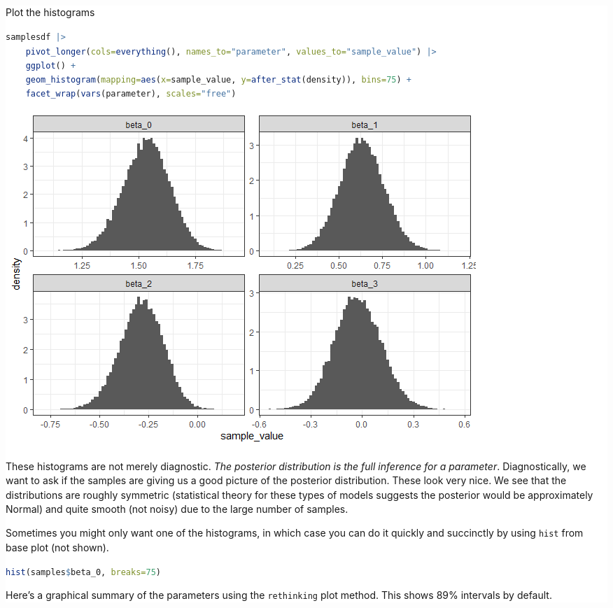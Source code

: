 Plot the histograms

``` r
samplesdf |> 
    pivot_longer(cols=everything(), names_to="parameter", values_to="sample_value") |> 
    ggplot() +
    geom_histogram(mapping=aes(x=sample_value, y=after_stat(density)), bins=75) +
    facet_wrap(vars(parameter), scales="free")
```

![](11_3_ants_bayes_GLM_ulam_derived_quantities_files/figure-gfm/unnamed-chunk-9-1.png)

These histograms are not merely diagnostic. *The posterior distribution
is the full inference for a parameter*. Diagnostically, we want to ask
if the samples are giving us a good picture of the posterior
distribution. These look very nice. We see that the distributions are
roughly symmetric (statistical theory for these types of models suggests
the posterior would be approximately Normal) and quite smooth (not
noisy) due to the large number of samples.

Sometimes you might only want one of the histograms, in which case you
can do it quickly and succinctly by using `hist` from base plot (not
shown).

``` r
hist(samples$beta_0, breaks=75)
```

Here’s a graphical summary of the parameters using the `rethinking` plot
method. This shows 89% intervals by default.
